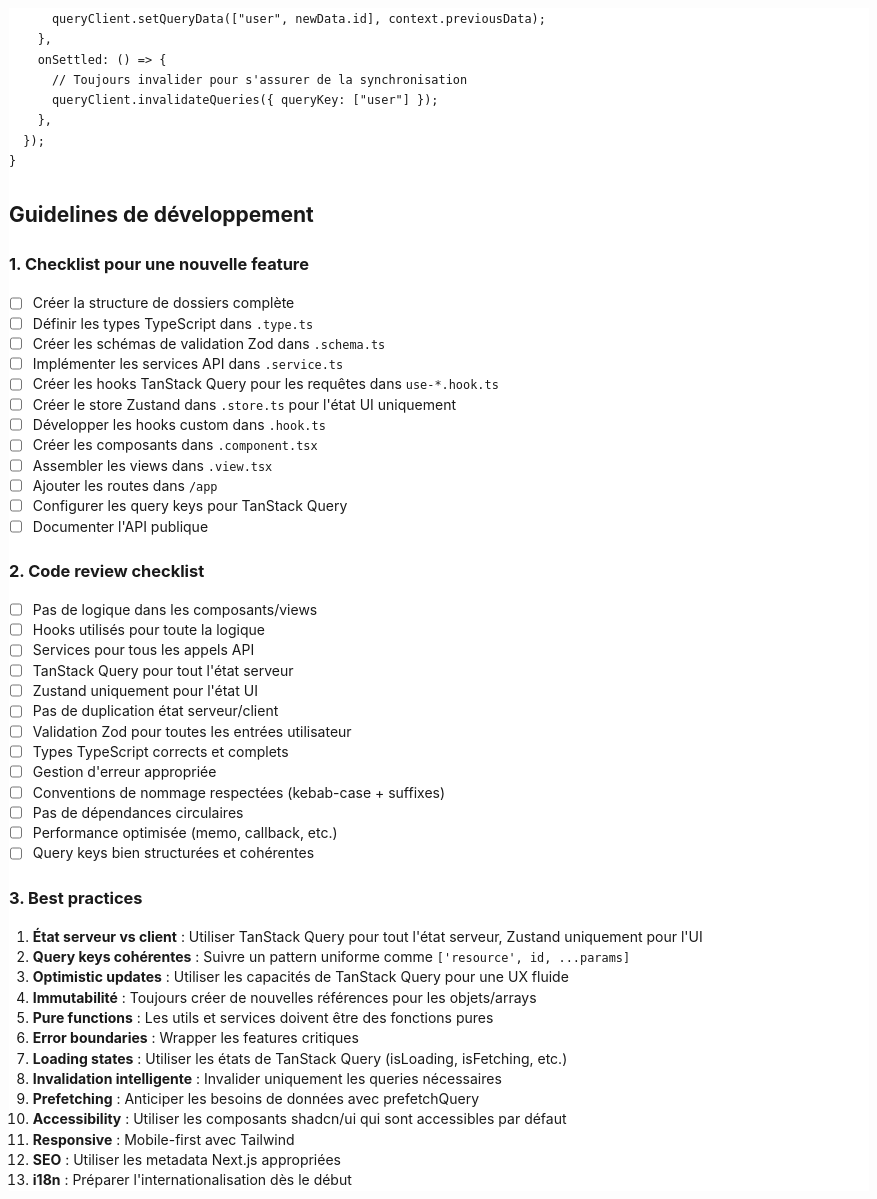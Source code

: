 ```tsx
      queryClient.setQueryData(["user", newData.id], context.previousData);
    },
    onSettled: () => {
      // Toujours invalider pour s'assurer de la synchronisation
      queryClient.invalidateQueries({ queryKey: ["user"] });
    },
  });
}
```

## Guidelines de développement

### 1. Checklist pour une nouvelle feature

- [ ] Créer la structure de dossiers complète
- [ ] Définir les types TypeScript dans `.type.ts`
- [ ] Créer les schémas de validation Zod dans `.schema.ts`
- [ ] Implémenter les services API dans `.service.ts`
- [ ] Créer les hooks TanStack Query pour les requêtes dans `use-*.hook.ts`
- [ ] Créer le store Zustand dans `.store.ts` pour l'état UI uniquement
- [ ] Développer les hooks custom dans `.hook.ts`
- [ ] Créer les composants dans `.component.tsx`
- [ ] Assembler les views dans `.view.tsx`
- [ ] Ajouter les routes dans `/app`
- [ ] Configurer les query keys pour TanStack Query
- [ ] Documenter l'API publique

### 2. Code review checklist

- [ ] Pas de logique dans les composants/views
- [ ] Hooks utilisés pour toute la logique
- [ ] Services pour tous les appels API
- [ ] TanStack Query pour tout l'état serveur
- [ ] Zustand uniquement pour l'état UI
- [ ] Pas de duplication état serveur/client
- [ ] Validation Zod pour toutes les entrées utilisateur
- [ ] Types TypeScript corrects et complets
- [ ] Gestion d'erreur appropriée
- [ ] Conventions de nommage respectées (kebab-case + suffixes)
- [ ] Pas de dépendances circulaires
- [ ] Performance optimisée (memo, callback, etc.)
- [ ] Query keys bien structurées et cohérentes

### 3. Best practices

1. **État serveur vs client** : Utiliser TanStack Query pour tout l'état serveur, Zustand uniquement pour l'UI
2. **Query keys cohérentes** : Suivre un pattern uniforme comme `['resource', id, ...params]`
3. **Optimistic updates** : Utiliser les capacités de TanStack Query pour une UX fluide
4. **Immutabilité** : Toujours créer de nouvelles références pour les objets/arrays
5. **Pure functions** : Les utils et services doivent être des fonctions pures
6. **Error boundaries** : Wrapper les features critiques
7. **Loading states** : Utiliser les états de TanStack Query (isLoading, isFetching, etc.)
8. **Invalidation intelligente** : Invalider uniquement les queries nécessaires
9. **Prefetching** : Anticiper les besoins de données avec prefetchQuery
10. **Accessibility** : Utiliser les composants shadcn/ui qui sont accessibles par défaut
11. **Responsive** : Mobile-first avec Tailwind
12. **SEO** : Utiliser les metadata Next.js appropriées
13. **i18n** : Préparer l'internationalisation dès le début
